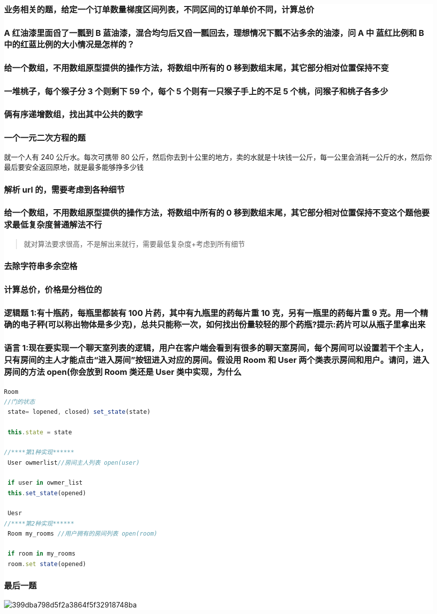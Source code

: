 ### 业务相关的题，给定一个订单数量梯度区间列表，不同区间的订单单价不同，计算总价

### A 红油漆里面舀了一瓢到 B 蓝油漆，混合均匀后又舀一瓢回去，理想情况下瓢不沾多余的油漆，问 A 中 蓝红比例和 B 中的红蓝比例的大小情况是怎样的？

### 给一个数组，不用数组原型提供的操作方法，将数组中所有的 0 移到数组末尾，其它部分相对位置保持不变

### 一堆桃子，每个猴子分 3 个则剩下 59 个，每个 5 个则有一只猴子手上的不足 5 个桃，问猴子和桃子各多少

### 俩有序递增数组，找出其中公共的数字

### 一个一元二次方程的题

就一个人有 240 公斤水。每次可携带 80 公斤，然后你去到十公里的地方，卖的水就是十块钱一公斤，每一公里会消耗一公斤的水，然后你最后要安全返回原地，就是最多能够挣多少钱

### 解析 url 的，需要考虑到各种细节

### 给一个数组，不用数组原型提供的操作方法，将数组中所有的 0 移到数组末尾，其它部分相对位置保持不变这个题他要求最低复杂度普通解法不行

> 就对算法要求很高，不是解出来就行，需要最低复杂度+考虑到所有细节

### 去除字符串多余空格

### 计算总价，价格是分档位的

### 逻辑题 1:有十瓶药，每瓶里都装有 100 片药，其中有九瓶里的药每片重 10 克，另有一瓶里的药每片重 9 克。用一个精确的电子秤(可以称出物体是多少克)，总共只能称一次，如何找出份量较轻的那个药瓶?提示:药片可以从瓶子里拿出来

### 语言 1:现在要实现一个聊天室列表的逻辑，用户在客户端会看到有很多的聊天室房间，每个房间可以设置若干个主人，只有房间的主人才能点击“进入房间”按钮进入对应的房间。假设用 Room 和 User 两个类表示房间和用户。请问，进入房间的方法 open(你会放到 Room 类还是 User 类中实现，为什么

```js
Room
//门的状态
 state= lopened, closed) set_state(state)

 this.state = state

//****第1种实现******
 User owmerlist//房间主人列表 open(user)

 if user in owmer_list
 this.set_state(opened)

 Uesr
//****第2种实现******
 Room my_rooms //用户拥有的房间列表 open(room)

 if room in my_rooms
 room.set state(opened)
```

### 最后一题

![399dba798d5f2a3864f5f32918748ba](https://cdn.jsdelivr.net/gh/wu529778790/image/blog/399dba798d5f2a3864f5f32918748ba.jpg)
